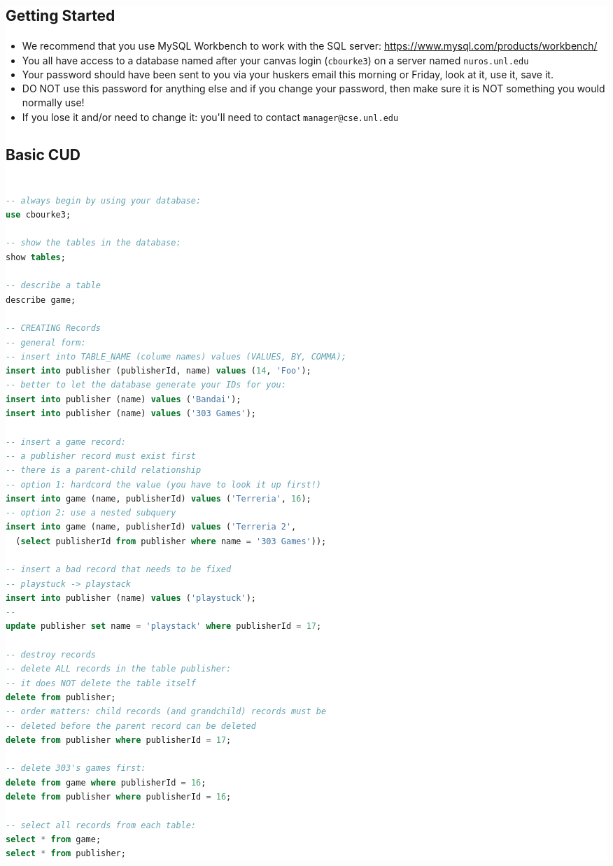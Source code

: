 ## Getting Started

* We recommend that you use MySQL Workbench to work with the SQL server: https://www.mysql.com/products/workbench/
* You all have access to a database named after your canvas login (`cbourke3`) on a server named `nuros.unl.edu`
* Your password should have been sent to you via your huskers email this morning or Friday, look at it, use it, save it.
* DO NOT use this password for anything else and if you change your password, then make sure it is NOT something you would normally use!
* If you lose it and/or need to change it: you'll need to contact `manager@cse.unl.edu`

## Basic CUD

```sql

-- always begin by using your database:
use cbourke3;

-- show the tables in the database:
show tables;

-- describe a table
describe game;

-- CREATING Records
-- general form:
-- insert into TABLE_NAME (colume names) values (VALUES, BY, COMMA);
insert into publisher (publisherId, name) values (14, 'Foo');
-- better to let the database generate your IDs for you:
insert into publisher (name) values ('Bandai');
insert into publisher (name) values ('303 Games');

-- insert a game record:
-- a publisher record must exist first
-- there is a parent-child relationship
-- option 1: hardcord the value (you have to look it up first!)
insert into game (name, publisherId) values ('Terreria', 16);
-- option 2: use a nested subquery
insert into game (name, publisherId) values ('Terreria 2',
  (select publisherId from publisher where name = '303 Games'));

-- insert a bad record that needs to be fixed
-- playstuck -> playstack
insert into publisher (name) values ('playstuck');
--
update publisher set name = 'playstack' where publisherId = 17;

-- destroy records
-- delete ALL records in the table publisher:
-- it does NOT delete the table itself
delete from publisher;
-- order matters: child records (and grandchild) records must be
-- deleted before the parent record can be deleted
delete from publisher where publisherId = 17;

-- delete 303's games first:
delete from game where publisherId = 16;
delete from publisher where publisherId = 16;

-- select all records from each table:
select * from game;
select * from publisher;
```